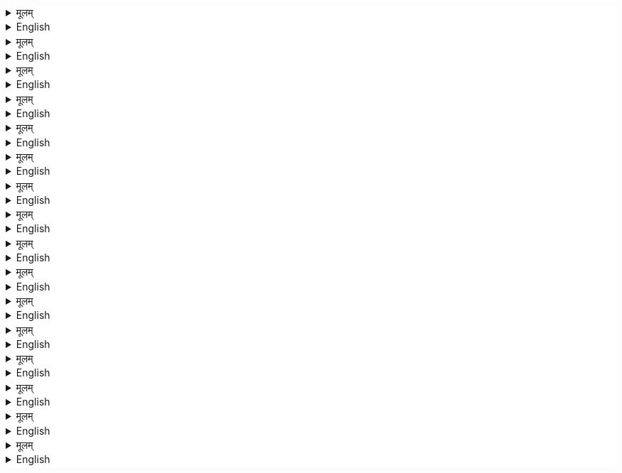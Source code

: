 <details><summary>मूलम्</summary></details>

<details><summary>English</summary></details>

<details><summary>मूलम्</summary></details>

<details><summary>English</summary></details>

<details><summary>मूलम्</summary></details>

<details><summary>English</summary></details>

<details><summary>मूलम्</summary></details>

<details><summary>English</summary></details>

<details><summary>मूलम्</summary></details>

<details><summary>English</summary></details>

<details><summary>मूलम्</summary></details>

<details><summary>English</summary></details>

<details><summary>मूलम्</summary></details>

<details><summary>English</summary></details>

<details><summary>मूलम्</summary></details>

<details><summary>English</summary></details>

<details><summary>मूलम्</summary></details>

<details><summary>English</summary></details>

<details><summary>मूलम्</summary></details>

<details><summary>English</summary></details>

<details><summary>मूलम्</summary></details>

<details><summary>English</summary></details>

<details><summary>मूलम्</summary></details>

<details><summary>English</summary></details>

<details><summary>मूलम्</summary></details>

<details><summary>English</summary></details>

 

<details><summary>मूलम्</summary></details>

<details><summary>English</summary></details>

<details><summary>मूलम्</summary></details>

<details><summary>English</summary></details>


<details><summary>मूलम्</summary></details>

<details><summary>English</summary></details>
